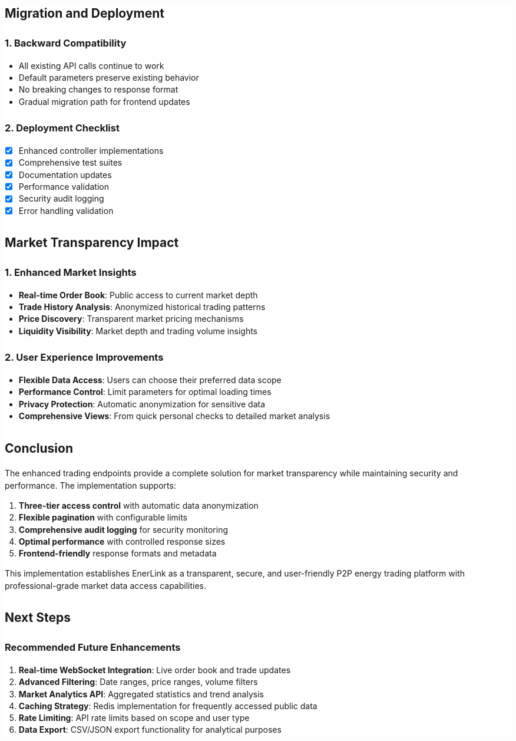 ## Migration and Deployment

### 1. Backward Compatibility
- All existing API calls continue to work
- Default parameters preserve existing behavior
- No breaking changes to response format
- Gradual migration path for frontend updates

### 2. Deployment Checklist
- [x] Enhanced controller implementations
- [x] Comprehensive test suites
- [x] Documentation updates
- [x] Performance validation
- [x] Security audit logging
- [x] Error handling validation

## Market Transparency Impact

### 1. Enhanced Market Insights
- **Real-time Order Book**: Public access to current market depth
- **Trade History Analysis**: Anonymized historical trading patterns
- **Price Discovery**: Transparent market pricing mechanisms
- **Liquidity Visibility**: Market depth and trading volume insights

### 2. User Experience Improvements
- **Flexible Data Access**: Users can choose their preferred data scope
- **Performance Control**: Limit parameters for optimal loading times
- **Privacy Protection**: Automatic anonymization for sensitive data
- **Comprehensive Views**: From quick personal checks to detailed market analysis

## Conclusion

The enhanced trading endpoints provide a complete solution for market transparency while maintaining security and performance. The implementation supports:

1. **Three-tier access control** with automatic data anonymization
2. **Flexible pagination** with configurable limits
3. **Comprehensive audit logging** for security monitoring
4. **Optimal performance** with controlled response sizes
5. **Frontend-friendly** response formats and metadata

This implementation establishes EnerLink as a transparent, secure, and user-friendly P2P energy trading platform with professional-grade market data access capabilities.

## Next Steps

### Recommended Future Enhancements
1. **Real-time WebSocket Integration**: Live order book and trade updates
2. **Advanced Filtering**: Date ranges, price ranges, volume filters
3. **Market Analytics API**: Aggregated statistics and trend analysis
4. **Caching Strategy**: Redis implementation for frequently accessed public data
5. **Rate Limiting**: API rate limits based on scope and user type
6. **Data Export**: CSV/JSON export functionality for analytical purposes
